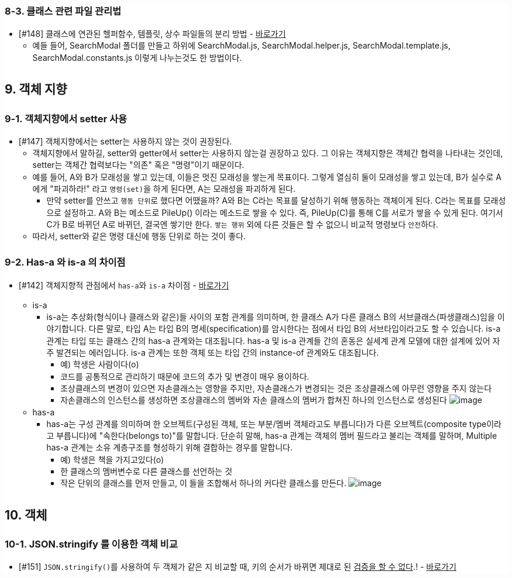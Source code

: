 
### 8-3. 클래스 관련 파일 관리법
- [#148] 클래스에 연관된 헬퍼함수, 템플릿, 상수 파일들의 분리 방법 - [바로가기](https://github.com/woowacourse/javascript-youtube-classroom/pull/148/files/1ba87826bed272037aac5446acbadcd4565ad3a3#r830620883)
  - 예들 들어, SearchModal 폴더를 만들고 하위에 SearchModal.js, SearchModal.helper.js, SearchModal.template.js, SearchModal.constants.js 이렇게 나누는것도 한 방법이다.

## 9. 객체 지향
### 9-1. 객체지향에서 setter 사용 
- [#147] 객체지향에서는 setter는 사용하지 않는 것이 권장된다.
  - 객체지향에서 말하길, setter와 getter에서 setter는 사용하지 않는걸 권장하고 있다. 그 이유는 객체지향은 객체간 협력을 나타내는 것인데, setter는 객체간 협력보다는 "의존" 혹은 "명령"이기 때문이다.
  - 예를 들어, A와 B가 모래성을 쌓고 있는데, 이들은 멋진 모래성을 쌓는게 목표이다. 그렇게 열심히 둘이 모래성을 쌓고 있는데, B가 실수로 A에게 "파괴하라!" 라고 `명령(set)`을 하게 된다면, A는 모래성을 파괴하게 된다.
    - 만약 setter를 안쓰고 `행동 단위`로 했다면 어땠을까? A와 B는 C라는 목표를 달성하기 위해 행동하는 객체이게 된다. C라는 목표를 모래성으로 설정하고. A와 B는 메소드로 PileUp() 이라는 메소드로 쌓을 수 있다. 즉, PileUp(C)를 통해 C를 서로가 쌓을 수 있게 된다. 여기서 C가 B로 바뀌던 A로 바뀌던, 결국엔 쌓기만 한다. `쌓는 행위` 외에 다른 것들은 할 수 없으니 비교적 명령보다 `안전`하다.
  - 따라서, setter와 같은 명령 대신에 행동 단위로 하는 것이 좋다.


### 9-2. Has-a 와 is-a 의 차이점

- [#142] 객체지향적 관점에서 `has-a`와 `is-a` 차이점 - [바로가기](https://github.com/woowacourse/javascript-youtube-classroom/pull/142#discussion_r830583944)

  - is-a
    - is-a는 추상화(형식이나 클래스와 같은)들 사이의 포함 관계를 의미하며, 한 클래스 A가 다른 클래스 B의 서브클래스(파생클래스)임을 이야기합니다. 다른 말로, 타입 A는 타입 B의 명세(specification)를 암시한다는 점에서 타입 B의 서브타입이라고도 할 수 있습니다. is-a 관계는 타입 또는 클래스 간의 has-a 관계와는 대조됩니다. has-a 및 is-a 관계들 간의 혼동은 실세계 관계 모델에 대한 설계에 있어 자주 발견되는 에러입니다. is-a 관계는 또한 객체 또는 타입 간의 instance-of 관계와도 대조됩니다.
      - 예) 학생은 사람이다(o)    
      - 코드를 공통적으로 관리하기 때문에 코드의 추가 및 변경이 매우 용이하다.    
      - 조상클래스의 변경이 있으면 자손클래스는 영향을 주지만, 자손클래스가 변경되는 것은 조상클래스에 아무런 영향을 주지 않는다
      - 자손클래스의 인스턴스를 생성하면 조상클래스의 멤버와 자손 클래스의 멤버가 합쳐진 하나의 인스턴스로 생성된다
![image](https://user-images.githubusercontent.com/59413128/160842017-4e59add0-2e4f-4d03-8d1e-c4a567e8bf03.png)
  - has-a
    - has-a는 구성 관계를 의미하며 한 오브젝트(구성된 객체, 또는 부분/멤버 객체라고도 부릅니다)가 다른 오브젝트(composite type이라고 부릅니다)에 "속한다(belongs to)"를 말합니다. 단순히 말해, has-a 관계는 객체의 멤버 필드라고 불리는 객체를 말하며, Multiple has-a 관계는 소유 계층구조를 형성하기 위해 결합하는 경우를 말합니다.
      - 예) 학생은 책을 가지고있다(o) 
      - 한 클래스의 멤버변수로 다른 클래스를 선언하는 것
      - 작은 단위의 클래스를 먼저 만들고, 이 들을 조합해서 하나의 커다란 클래스를 만든다.
![image](https://user-images.githubusercontent.com/59413128/160842074-1885d659-f21b-441a-abc5-ed2e20c0dcb2.png)


## 10. 객체
### 10-1. JSON.stringify 를 이용한 객체 비교
- [#151] `JSON.stringify()`를 사용하여 두 객체가 같은 지 비교할 때, 키의 순서가 바뀌면 제대로 된 [검증을 할 수 없다](https://betterprogramming.pub/why-you-shouldnt-use-json-stringify-to-compare-objects-in-javascript-c9a16b7331e).! - [바로가기](https://github.com/woowacourse/javascript-youtube-classroom/pull/151#discussion_r830633031)
